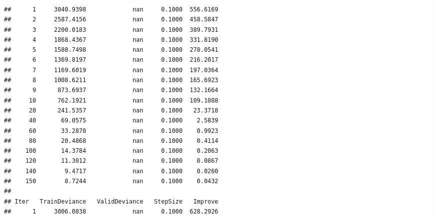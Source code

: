     ##      1     3040.9398             nan     0.1000  556.6169
    ##      2     2587.4156             nan     0.1000  458.5847
    ##      3     2200.0183             nan     0.1000  389.7931
    ##      4     1868.4367             nan     0.1000  331.8190
    ##      5     1588.7498             nan     0.1000  278.0541
    ##      6     1369.8197             nan     0.1000  216.2017
    ##      7     1169.6019             nan     0.1000  197.0364
    ##      8     1008.6211             nan     0.1000  165.6923
    ##      9      873.6937             nan     0.1000  132.1664
    ##     10      762.1921             nan     0.1000  109.1088
    ##     20      241.5357             nan     0.1000   23.3718
    ##     40       69.0575             nan     0.1000    2.5839
    ##     60       33.2870             nan     0.1000    0.9923
    ##     80       20.4868             nan     0.1000    0.4114
    ##    100       14.3784             nan     0.1000    0.2063
    ##    120       11.3012             nan     0.1000    0.0867
    ##    140        9.4717             nan     0.1000    0.0260
    ##    150        8.7244             nan     0.1000    0.0432
    ## 
    ## Iter   TrainDeviance   ValidDeviance   StepSize   Improve
    ##      1     3006.0838             nan     0.1000  628.2926